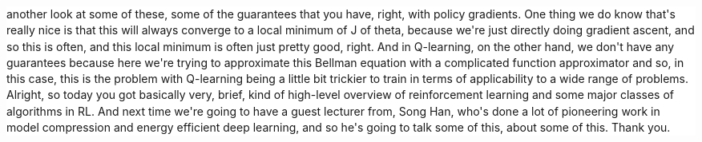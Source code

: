 another look at some of these,
some of the guarantees that you have,
right, with policy gradients.
One thing we do know
that's really nice is that
this will always converge to
a local minimum of J of theta,
because we're just directly
doing gradient ascent,
and so this is often,
and this local minimum is
often just pretty good, right.
And in Q-learning, on the
other hand, we don't have any
guarantees because here
we're trying to approximate
this Bellman equation with
a complicated function
approximator and so, in this
case, this is the problem
with Q-learning being a
little bit trickier to train
in terms of applicability
to a wide range of problems.
Alright, so today you got basically very,
brief, kind of high-level
overview of reinforcement learning
and some major classes
of algorithms in RL.
And next time we're going to have a
guest lecturer from, Song
Han, who's done a lot
of pioneering work in model compression
and energy efficient deep learning,
and so he's going to talk some
of this, about some of this.
Thank you.

